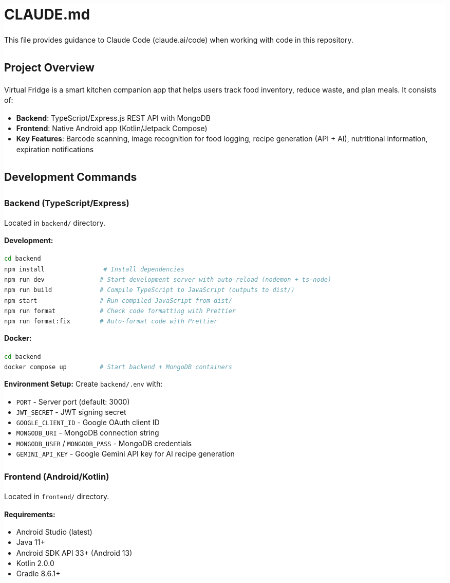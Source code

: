 # CLAUDE.md

This file provides guidance to Claude Code (claude.ai/code) when working with code in this repository.

## Project Overview

Virtual Fridge is a smart kitchen companion app that helps users track food inventory, reduce waste, and plan meals. It consists of:

- **Backend**: TypeScript/Express.js REST API with MongoDB
- **Frontend**: Native Android app (Kotlin/Jetpack Compose)
- **Key Features**: Barcode scanning, image recognition for food logging, recipe generation (API + AI), nutritional information, expiration notifications

## Development Commands

### Backend (TypeScript/Express)

Located in `backend/` directory.

**Development:**
```bash
cd backend
npm install                # Install dependencies
npm run dev               # Start development server with auto-reload (nodemon + ts-node)
npm run build             # Compile TypeScript to JavaScript (outputs to dist/)
npm start                 # Run compiled JavaScript from dist/
npm run format            # Check code formatting with Prettier
npm run format:fix        # Auto-format code with Prettier
```

**Docker:**
```bash
cd backend
docker compose up         # Start backend + MongoDB containers
```

**Environment Setup:**
Create `backend/.env` with:
- `PORT` - Server port (default: 3000)
- `JWT_SECRET` - JWT signing secret
- `GOOGLE_CLIENT_ID` - Google OAuth client ID
- `MONGODB_URI` - MongoDB connection string
- `MONGODB_USER` / `MONGODB_PASS` - MongoDB credentials
- `GEMINI_API_KEY` - Google Gemini API key for AI recipe generation

### Frontend (Android/Kotlin)

Located in `frontend/` directory.

**Requirements:**
- Android Studio (latest)
- Java 11+
- Android SDK API 33+ (Android 13)
- Kotlin 2.0.0
- Gradle 8.6.1+
